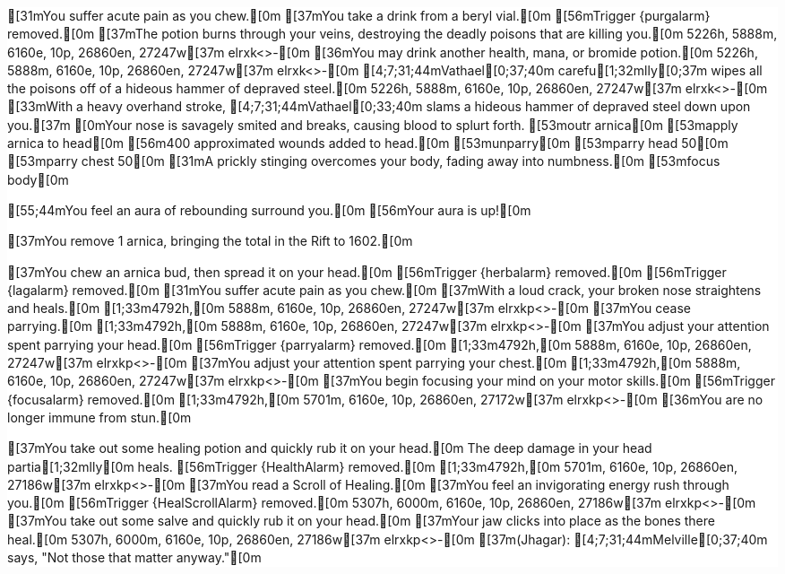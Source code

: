 [31mYou suffer acute pain as you chew.[0m
[37mYou take a drink from a beryl vial.[0m
[56mTrigger {purgalarm} removed.[0m
[37mThe potion burns through your veins, destroying the deadly poisons that are killing you.[0m
5226h, 5888m, 6160e, 10p, 26860en, 27247w[37m elrxk<>-[0m
[36mYou may drink another health, mana, or bromide potion.[0m
5226h, 5888m, 6160e, 10p, 26860en, 27247w[37m elrxk<>-[0m
[4;7;31;44mVathael[0;37;40m carefu[1;32mlly[0;37m wipes all the poisons off of a hideous hammer of depraved steel.[0m
5226h, 5888m, 6160e, 10p, 26860en, 27247w[37m elrxk<>-[0m
[33mWith a heavy overhand stroke, [4;7;31;44mVathael[0;33;40m slams a hideous hammer of depraved steel down upon you.[37m [0mYour nose is savagely smited and breaks, causing blood to splurt forth.
[53moutr arnica[0m
[53mapply arnica to head[0m
[56m400 approximated wounds added to head.[0m
[53munparry[0m
[53mparry head 50[0m
[53mparry chest 50[0m
[31mA prickly stinging overcomes your body, fading away into numbness.[0m
[53mfocus body[0m

[55;44mYou feel an aura of rebounding surround you.[0m
[56mYour aura is up![0m

[37mYou remove 1 arnica, bringing the total in the Rift to 1602.[0m

[37mYou chew an arnica bud, then spread it on your head.[0m
[56mTrigger {herbalarm} removed.[0m
[56mTrigger {lagalarm} removed.[0m
[31mYou suffer acute pain as you chew.[0m
[37mWith a loud crack, your broken nose straightens and heals.[0m
[1;33m4792h,[0m 5888m, 6160e, 10p, 26860en, 27247w[37m elrxkp<>-[0m
[37mYou cease parrying.[0m
[1;33m4792h,[0m 5888m, 6160e, 10p, 26860en, 27247w[37m elrxkp<>-[0m
[37mYou adjust your attention spent parrying your head.[0m
[56mTrigger {parryalarm} removed.[0m
[1;33m4792h,[0m 5888m, 6160e, 10p, 26860en, 27247w[37m elrxkp<>-[0m
[37mYou adjust your attention spent parrying your chest.[0m
[1;33m4792h,[0m 5888m, 6160e, 10p, 26860en, 27247w[37m elrxkp<>-[0m
[37mYou begin focusing your mind on your motor skills.[0m
[56mTrigger {focusalarm} removed.[0m
[1;33m4792h,[0m 5701m, 6160e, 10p, 26860en, 27172w[37m elrxkp<>-[0m
[36mYou are no longer immune from stun.[0m

[37mYou take out some healing potion and quickly rub it on your head.[0m
The deep damage in your head partia[1;32mlly[0m heals.
[56mTrigger {HealthAlarm} removed.[0m
[1;33m4792h,[0m 5701m, 6160e, 10p, 26860en, 27186w[37m elrxkp<>-[0m
[37mYou read a Scroll of Healing.[0m
[37mYou feel an invigorating energy rush through you.[0m
[56mTrigger {HealScrollAlarm} removed.[0m
5307h, 6000m, 6160e, 10p, 26860en, 27186w[37m elrxkp<>-[0m
[37mYou take out some salve and quickly rub it on your head.[0m
[37mYour jaw clicks into place as the bones there heal.[0m
5307h, 6000m, 6160e, 10p, 26860en, 27186w[37m elrxkp<>-[0m
[37m(Jhagar): [4;7;31;44mMelville[0;37;40m says, "Not those that matter anyway."[0m
